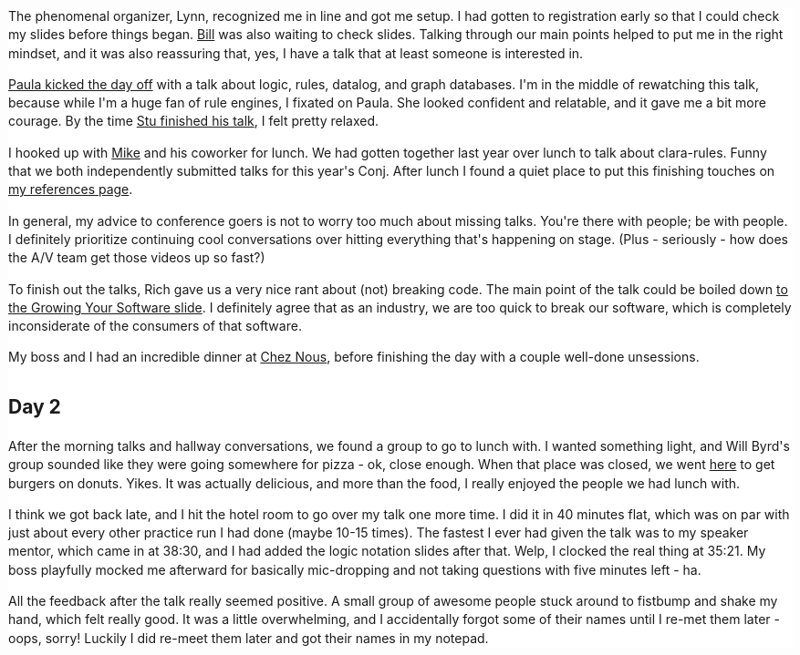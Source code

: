 The phenomenal organizer, Lynn, recognized me in line and got me setup. I had
gotten to registration early so that I could check my slides before things
began. [Bill](https://www.youtube.com/watch?v=ipDhvd1NsmE) was also waiting to
check slides. Talking through our main points helped to put me in the right
mindset, and it was also reassuring that, yes, I have a talk that at least
someone is interested in.

[Paula kicked the day off](https://www.youtube.com/watch?v=8rRzESy0X2k)
with a talk about logic, rules, datalog, and graph databases. I'm in the middle
of rewatching this talk, because while I'm a huge fan of rule engines, I fixated
on Paula. She looked confident and relatable, and it gave me a bit more courage.
By the time [Stu finished his talk](https://www.youtube.com/watch?v=oOON--g1PyU),
I felt pretty relaxed.

I hooked up with [Mike](https://www.youtube.com/watch?v=Q_k5MkZmd-o) and his
coworker for lunch. We had gotten together last year over lunch to talk about
clara-rules. Funny that we both independently submitted talks for this year's
Conj. After lunch I found a quiet place to put this finishing touches on
[my references page](http://jonsmock.com/sat-talk/).

In general, my advice to conference goers is not to worry too much about missing
talks. You're there with people; be with people. I definitely prioritize
continuing cool conversations over hitting everything that's happening on stage.
(Plus - seriously - how does the A/V team get those videos up so fast?)

To finish out the talks, Rich gave us a very nice rant about (not) breaking
code. The main point of the talk could be boiled down
[to the Growing Your Software slide](https://youtu.be/oyLBGkS5ICk?t=22m22s).
I definitely agree that as an industry, we are too quick to break our software,
which is completely inconsiderate of the consumers of that software.

My boss and I had an incredible dinner at [Chez Nous](http://cheznousaustin.com/),
before finishing the day with a couple well-done unsessions.

## Day 2

After the morning talks and hallway conversations, we found a group to go to
lunch with. I wanted something light, and Will Byrd's group sounded like they
were going somewhere for pizza - ok, close enough. When that place was closed,
we went [here](http://gourdoughs.com/) to get burgers on donuts. Yikes. It was
actually delicious, and more than the food, I really enjoyed the people we had
lunch with.

I think we got back late, and I hit the hotel room to go over my talk one more
time. I did it in 40 minutes flat, which was on par with just about every other
practice run I had done (maybe 10-15 times). The fastest I ever had given the
talk was to my speaker mentor, which came in at 38:30, and I had added the
logic notation slides after that. Welp, I clocked the real thing at 35:21. My
boss playfully mocked me afterward for basically mic-dropping and not taking
questions with five minutes left - ha.

All the feedback after the talk really seemed positive. A small group of awesome
people stuck around to fistbump and shake my hand, which felt really good. It
was a little overwhelming, and I accidentally forgot some of their names until I
re-met them later - oops, sorry! Luckily I did re-meet them later and got their
names in my notepad.
